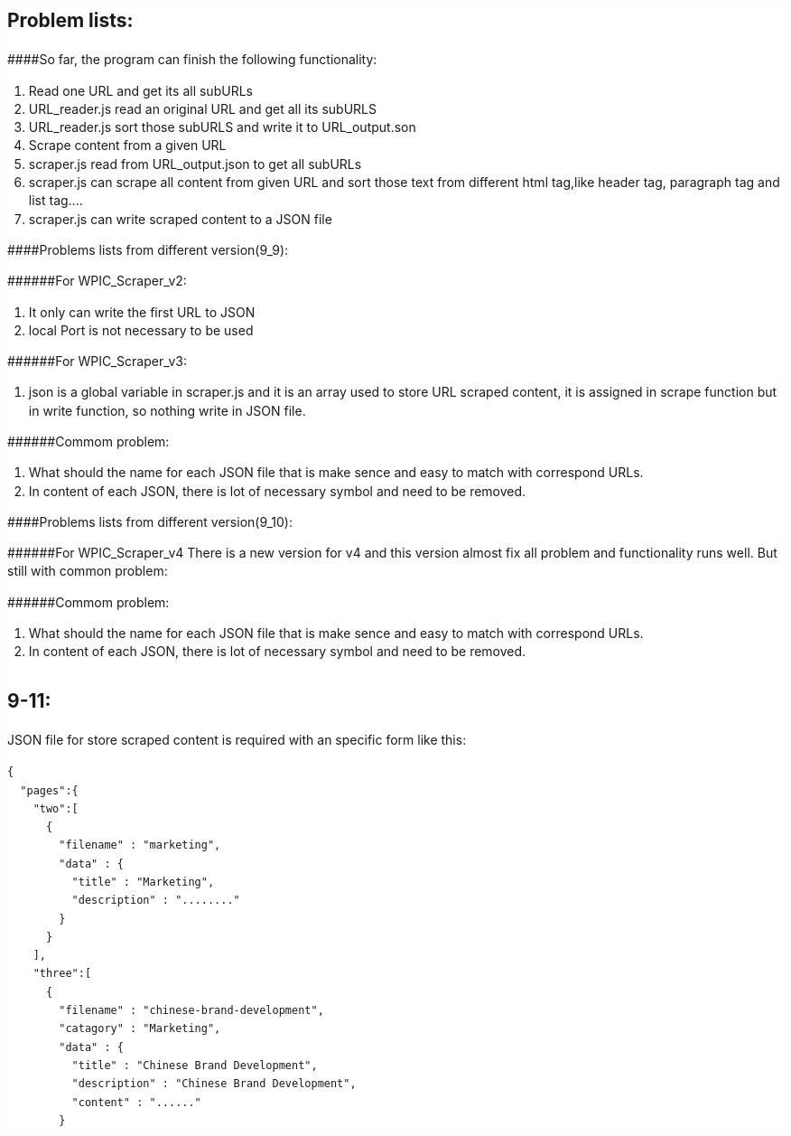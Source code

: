 ## Problem lists:

####So far, the program can finish the following functionality:

1. Read one URL and get its all subURLs
  1. URL_reader.js read an original URL and get all its subURLS
  2. URL_reader.js sort those subURLS and write it to URL_output.son
2. Scrape content from a given URL
  1. scraper.js read from URL_output.json to get all subURLs
  2. scraper.js can scrape all content from given URL and sort those text from different html tag,like header
tag, paragraph tag and list tag.... 
  3. scraper.js can write scraped content to a JSON file

####Problems lists from different version(9_9):

######For WPIC_Scraper_v2:
  1. It only can write the first URL to JSON
  2. local Port is not necessary to be used

######For WPIC_Scraper_v3:
  1. json is a global variable in scraper.js and it is an array used to store URL scraped content, it is assigned in scrape function but in write function, so nothing write in JSON file.


######Commom problem:
1. What should the name for each JSON file that is make sence and easy to match with correspond URLs.
2. In content of each JSON, there is lot of necessary symbol and need to be removed.

####Problems lists from different version(9_10):

######For WPIC_Scraper_v4
There is a new version for v4 and this version almost fix all problem and functionality runs well. But still with common problem:


######Commom problem:
1. What should the name for each JSON file that is make sence and easy to match with correspond URLs.
2. In content of each JSON, there is lot of necessary symbol and need to be removed.



## 9-11:

JSON file for store scraped content is required with an specific form like this:

`````````````````````````````````````````````````````````````````````````````````
{
  "pages":{
    "two":[
      {
        "filename" : "marketing",
        "data" : {
          "title" : "Marketing",
          "description" : "........"
        }
      }
    ],
    "three":[
      {
        "filename" : "chinese-brand-development",
        "catagory" : "Marketing",
        "data" : {
          "title" : "Chinese Brand Development",
          "description" : "Chinese Brand Development",
          "content" : "......"
        }
`````````````````````````````````````````````````````````````````````````````````